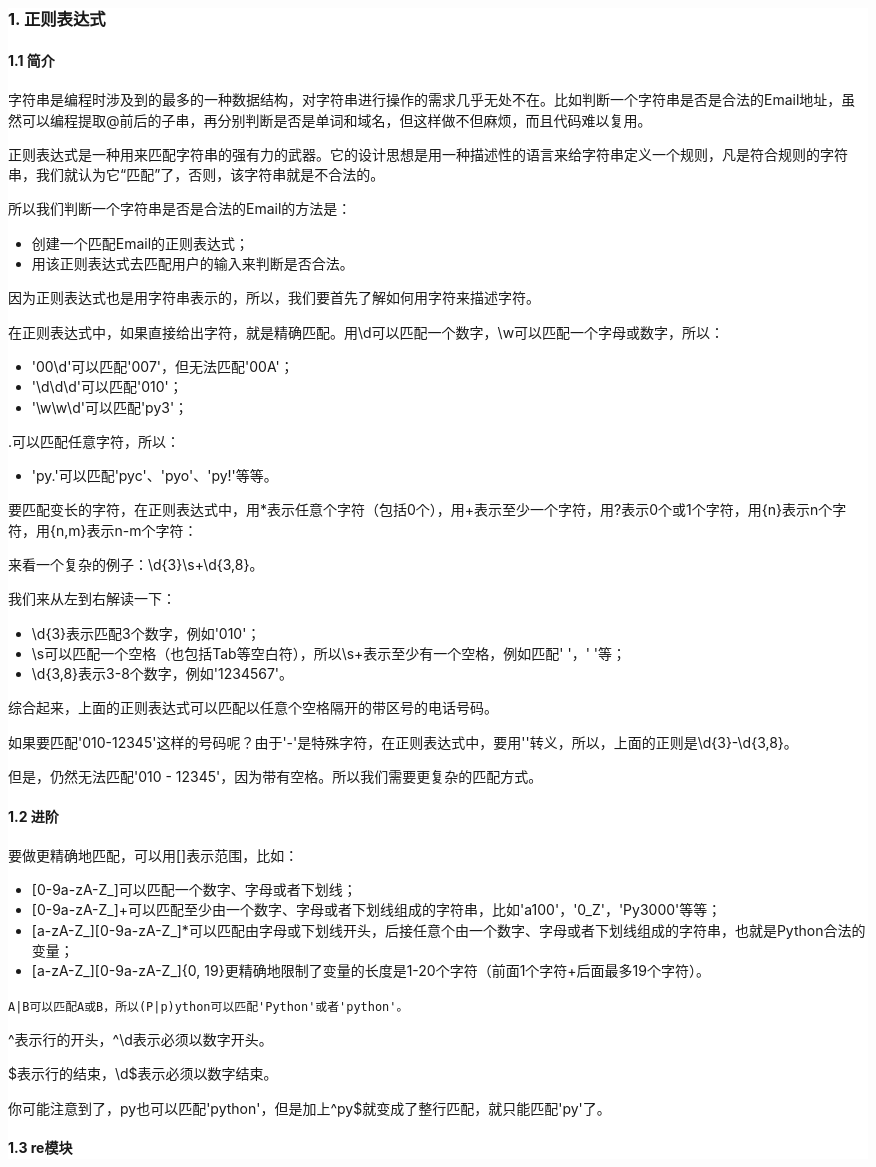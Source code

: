 ### 1. 正则表达式

#### 1.1 简介

字符串是编程时涉及到的最多的一种数据结构，对字符串进行操作的需求几乎无处不在。比如判断一个字符串是否是合法的Email地址，虽然可以编程提取@前后的子串，再分别判断是否是单词和域名，但这样做不但麻烦，而且代码难以复用。

正则表达式是一种用来匹配字符串的强有力的武器。它的设计思想是用一种描述性的语言来给字符串定义一个规则，凡是符合规则的字符串，我们就认为它“匹配”了，否则，该字符串就是不合法的。

所以我们判断一个字符串是否是合法的Email的方法是：

*  创建一个匹配Email的正则表达式；
*  用该正则表达式去匹配用户的输入来判断是否合法。

因为正则表达式也是用字符串表示的，所以，我们要首先了解如何用字符来描述字符。

在正则表达式中，如果直接给出字符，就是精确匹配。用\d可以匹配一个数字，\w可以匹配一个字母或数字，所以：

- '00\d'可以匹配'007'，但无法匹配'00A'；
- '\d\d\d'可以匹配'010'；
- '\w\w\d'可以匹配'py3'；

.可以匹配任意字符，所以：

- 'py.'可以匹配'pyc'、'pyo'、'py!'等等。

要匹配变长的字符，在正则表达式中，用*表示任意个字符（包括0个），用+表示至少一个字符，用?表示0个或1个字符，用{n}表示n个字符，用{n,m}表示n-m个字符：

来看一个复杂的例子：\d{3}\s+\d{3,8}。

我们来从左到右解读一下：

*  \d{3}表示匹配3个数字，例如'010'；
*  \s可以匹配一个空格（也包括Tab等空白符），所以\s+表示至少有一个空格，例如匹配' '，' '等；
*  \d{3,8}表示3-8个数字，例如'1234567'。

综合起来，上面的正则表达式可以匹配以任意个空格隔开的带区号的电话号码。

如果要匹配'010-12345'这样的号码呢？由于'-'是特殊字符，在正则表达式中，要用'\'转义，所以，上面的正则是\d{3}\-\d{3,8}。

但是，仍然无法匹配'010 - 12345'，因为带有空格。所以我们需要更复杂的匹配方式。

#### 1.2 进阶

要做更精确地匹配，可以用[]表示范围，比如：

- [0-9a-zA-Z\_]可以匹配一个数字、字母或者下划线；
- [0-9a-zA-Z\_]+可以匹配至少由一个数字、字母或者下划线组成的字符串，比如'a100'，'0_Z'，'Py3000'等等；
- [a-zA-Z\_][0-9a-zA-Z\_]*可以匹配由字母或下划线开头，后接任意个由一个数字、字母或者下划线组成的字符串，也就是Python合法的变量；
- [a-zA-Z\_][0-9a-zA-Z\_]{0, 19}更精确地限制了变量的长度是1-20个字符（前面1个字符+后面最多19个字符）。

`A|B可以匹配A或B，所以(P|p)ython可以匹配'Python'或者'python'。`

^表示行的开头，^\d表示必须以数字开头。

$表示行的结束，\d$表示必须以数字结束。

你可能注意到了，py也可以匹配'python'，但是加上^py$就变成了整行匹配，就只能匹配'py'了。

#### 1.3 re模块
